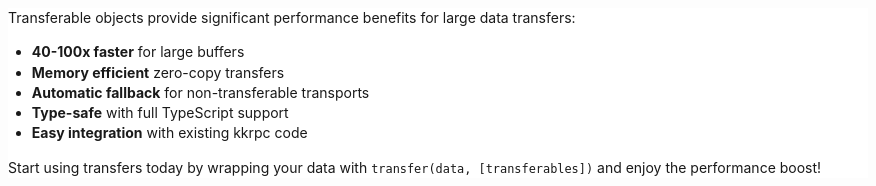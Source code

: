 Transferable objects provide significant performance benefits for large data transfers:

- **40-100x faster** for large buffers
- **Memory efficient** zero-copy transfers
- **Automatic fallback** for non-transferable transports
- **Type-safe** with full TypeScript support
- **Easy integration** with existing kkrpc code

Start using transfers today by wrapping your data with `transfer(data, [transferables])` and enjoy the performance boost!